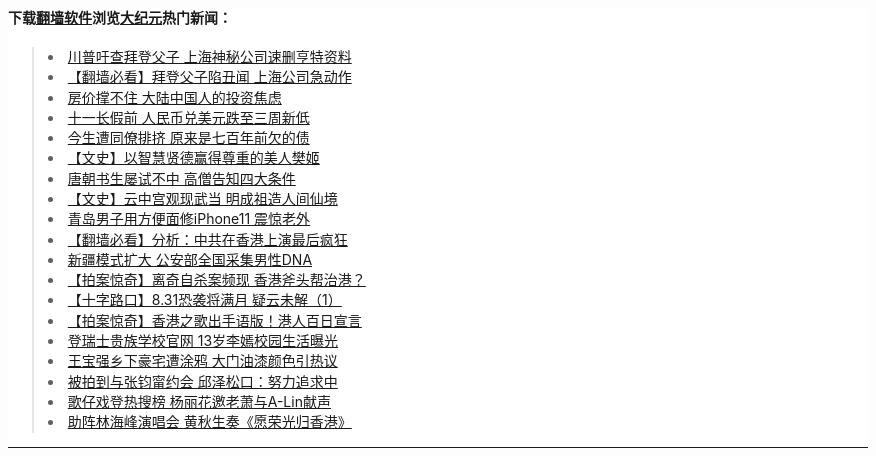 #### 下载<a href="https://git.io/JesJV">翻墙软件</a>浏览<a href="http://www.epochtimes.com">大纪元</a>热门新闻：
> <li><a href="http://www.epochtimes.com/gb/19/9/26/n11549060.htm">川普吁查拜登父子 上海神秘公司速删亨特资料</a></li>
> <li><a href="http://www.epochtimes.com/gb/19/9/27/n11549410.htm">【翻墙必看】拜登父子陷丑闻 上海公司急动作</a></li>
> <li><a href="http://www.epochtimes.com/gb/19/9/19/n11531149.htm">房价撑不住 大陆中国人的投资焦虑</a></li>
> <li><a href="http://www.epochtimes.com/gb/19/9/26/n11549291.htm">十一长假前 人民币兑美元跌至三周新低</a></li>
> <li><a href="http://www.epochtimes.com/gb/15/9/3/n4519621.htm">今生遭同僚排挤 原来是七百年前欠的债</a></li>
> <li><a href="http://www.epochtimes.com/gb/19/9/22/n11539138.htm">【文史】以智慧贤德赢得尊重的美人樊姬</a></li>
> <li><a href="http://www.epochtimes.com/gb/19/9/20/n11534314.htm">唐朝书生屡试不中 高僧告知四大条件</a></li>
> <li><a href="http://www.epochtimes.com/gb/16/7/1/n8056353.htm">【文史】云中宫观现武当 明成祖造人间仙境</a></li>
> <li><a href="http://www.epochtimes.com/gb/19/9/25/n11546708.htm">青岛男子用方便面修iPhone11 震惊老外</a></li>
> <li><a href="http://www.epochtimes.com/gb/19/9/25/n11545125.htm">【翻墙必看】分析：中共在香港上演最后疯狂</a></li>
> <li><a href="http://www.epochtimes.com/gb/19/9/25/n11546501.htm">新疆模式扩大 公安部全国采集男性DNA</a></li>
> <li><a href="http://www.epochtimes.com/gb/19/9/25/n11544688.htm">【拍案惊奇】离奇自杀案频现 香港斧头帮治港？</a></li>
> <li><a href="http://www.epochtimes.com/gb/19/9/25/n11545826.htm">【十字路口】8.31恐袭将满月 疑云未解（1）</a></li>
> <li><a href="http://www.epochtimes.com/gb/19/9/26/n11547040.htm">【拍案惊奇】香港之歌出手语版！港人百日宣言</a></li>
> <li><a href="http://www.epochtimes.com/gb/19/9/24/n11544222.htm">登瑞士贵族学校官网 13岁李嫣校园生活曝光</a></li>
> <li><a href="http://www.epochtimes.com/gb/19/9/24/n11544375.htm">王宝强乡下豪宅遭涂鸦 大门油漆颜色引热议</a></li>
> <li><a href="http://www.epochtimes.com/gb/19/9/25/n11545153.htm">被拍到与张钧甯约会 邱泽松口：努力追求中</a></li>
> <li><a href="http://www.epochtimes.com/gb/19/9/25/n11545320.htm">歌仔戏登热搜榜 杨丽花邀老萧与A-Lin献声</a></li>
> <li><a href="http://www.epochtimes.com/gb/19/9/23/n11541692.htm">助阵林海峰演唱会 黄秋生奏《愿荣光归香港》</a></li>
<hr>
